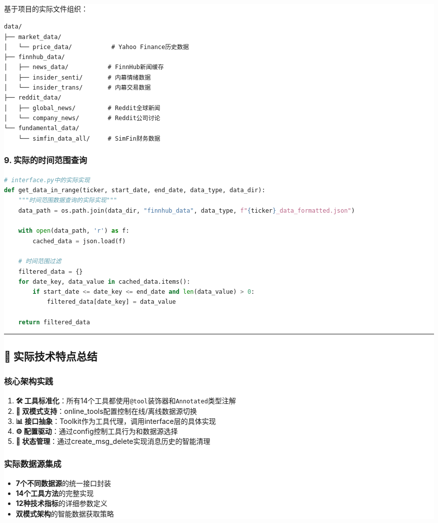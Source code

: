 基于项目的实际文件组织：

```
data/
├── market_data/
│   └── price_data/           # Yahoo Finance历史数据
├── finnhub_data/
│   ├── news_data/           # FinnHub新闻缓存
│   ├── insider_senti/       # 内幕情绪数据
│   └── insider_trans/       # 内幕交易数据
├── reddit_data/
│   ├── global_news/         # Reddit全球新闻
│   └── company_news/        # Reddit公司讨论
└── fundamental_data/
    └── simfin_data_all/     # SimFin财务数据
```

### 9. 实际的时间范围查询

```python
# interface.py中的实际实现
def get_data_in_range(ticker, start_date, end_date, data_type, data_dir):
    """时间范围数据查询的实际实现"""
    data_path = os.path.join(data_dir, "finnhub_data", data_type, f"{ticker}_data_formatted.json")
    
    with open(data_path, 'r') as f:
        cached_data = json.load(f)
    
    # 时间范围过滤
    filtered_data = {}
    for date_key, data_value in cached_data.items():
        if start_date <= date_key <= end_date and len(data_value) > 0:
            filtered_data[date_key] = data_value
            
    return filtered_data
```

---

## 🚀 实际技术特点总结

### 核心架构实践

1. **🛠️ 工具标准化**：所有14个工具都使用`@tool`装饰器和`Annotated`类型注解
2. **🔄 双模式支持**：online_tools配置控制在线/离线数据源切换
3. **📊 接口抽象**：Toolkit作为工具代理，调用interface层的具体实现
4. **⚙️ 配置驱动**：通过config控制工具行为和数据源选择
5. **🧹 状态管理**：通过create_msg_delete实现消息历史的智能清理

### 实际数据源集成

- **7个不同数据源**的统一接口封装
- **14个工具方法**的完整实现
- **12种技术指标**的详细参数定义
- **双模式架构**的智能数据获取策略
